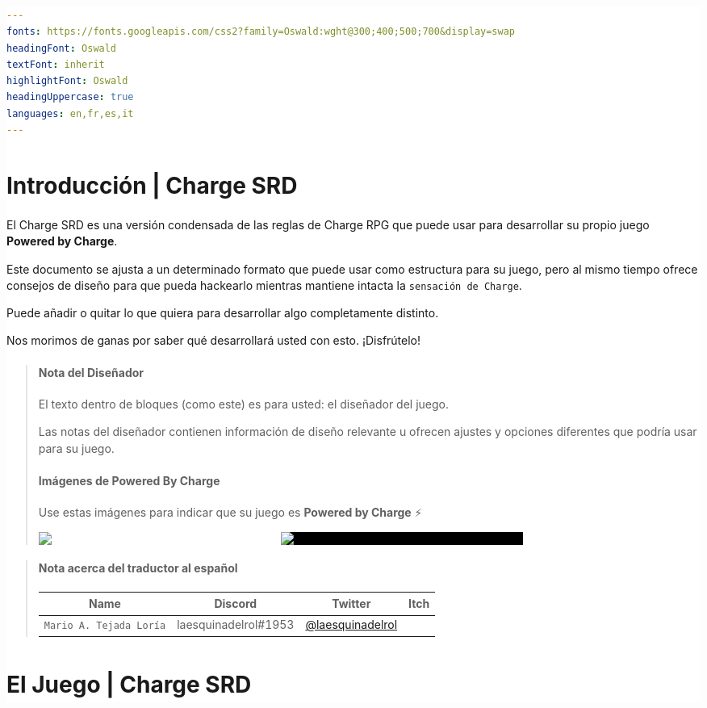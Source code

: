 ```yaml
---
fonts: https://fonts.googleapis.com/css2?family=Oswald:wght@300;400;500;700&display=swap
headingFont: Oswald
textFont: inherit
highlightFont: Oswald
headingUppercase: true
languages: en,fr,es,it
---
```


# Introducción | Charge SRD

El Charge SRD es una versión condensada de las reglas de Charge RPG que puede usar para desarrollar su propio juego **Powered by Charge**.

Este documento se ajusta a un determinado formato que puede usar como estructura para su juego, pero al mismo tiempo ofrece consejos de diseño para que pueda hackearlo mientras mantiene intacta la `sensación de Charge`.

Puede añadir o quitar lo que quiera para desarrollar algo completamente distinto.

Nos morimos de ganas por saber qué desarrollará usted con esto. ¡Disfrútelo!

> #### Nota del Diseñador
>
> El texto dentro de bloques (como este) es para usted: el diseñador del juego.
>
> Las notas del diseñador contienen información de diseño relevante u ofrecen ajustes y opciones diferentes que podría usar para su juego.
>
> #### Imágenes de Powered By Charge
>
> Use estas imágenes para indicar que su juego es **Powered by Charge** ⚡
>
> <div style="display: flex">
> 	<img style="background: #fff" src="https://gyazo.com/e6f386391ee4d8a079aa4d10469b15d0.png" width="300px" style="margin-bottom: 1rem"/>
> 	<img style="background: #000" src="https://gyazo.com/3f66d3276513deef1cdb7c200c098689.png" width="300px" style="margin-bottom: 1rem"/>
> </div>

> #### Nota acerca del traductor al español
> 
> | Name                      | Discord               | Twitter                                                 | Itch                                  |
> | ------------------------- | --------------------- | ------------------------------------------------------- | ------------------------------------- |
> | `Mario A. Tejada Loría`   | laesquinadelrol#1953  | [@laesquinadelrol](https://twitter.com/laesquinadelrol) |                                       |

# El Juego | Charge SRD
